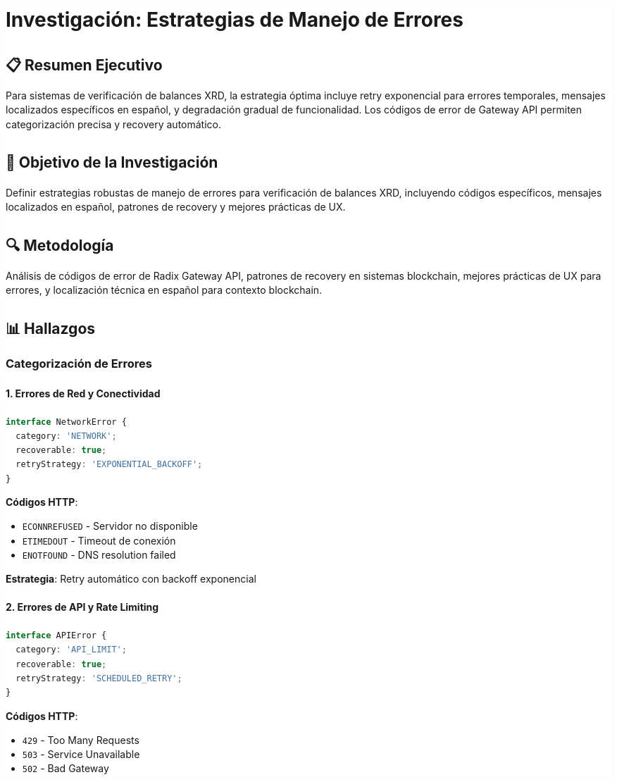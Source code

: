 # Investigación: Estrategias de Manejo de Errores

## 📋 Resumen Ejecutivo

Para sistemas de verificación de balances XRD, la estrategia óptima incluye retry exponencial para errores temporales, mensajes localizados específicos en español, y degradación gradual de funcionalidad. Los códigos de error de Gateway API permiten categorización precisa y recovery automático.

## 🎯 Objetivo de la Investigación

Definir estrategias robustas de manejo de errores para verificación de balances XRD, incluyendo códigos específicos, mensajes localizados en español, patrones de recovery y mejores prácticas de UX.

## 🔍 Metodología

Análisis de códigos de error de Radix Gateway API, patrones de recovery en sistemas blockchain, mejores prácticas de UX para errores, y localización técnica en español para contexto blockchain.

## 📊 Hallazgos

### Categorización de Errores

#### 1. Errores de Red y Conectividad
```typescript
interface NetworkError {
  category: 'NETWORK';
  recoverable: true;
  retryStrategy: 'EXPONENTIAL_BACKOFF';
}
```

**Códigos HTTP**:
- `ECONNREFUSED` - Servidor no disponible
- `ETIMEDOUT` - Timeout de conexión  
- `ENOTFOUND` - DNS resolution failed

**Estrategia**: Retry automático con backoff exponencial

#### 2. Errores de API y Rate Limiting
```typescript
interface APIError {
  category: 'API_LIMIT';
  recoverable: true;
  retryStrategy: 'SCHEDULED_RETRY';
}
```

**Códigos HTTP**:
- `429` - Too Many Requests
- `503` - Service Unavailable
- `502` - Bad Gateway
